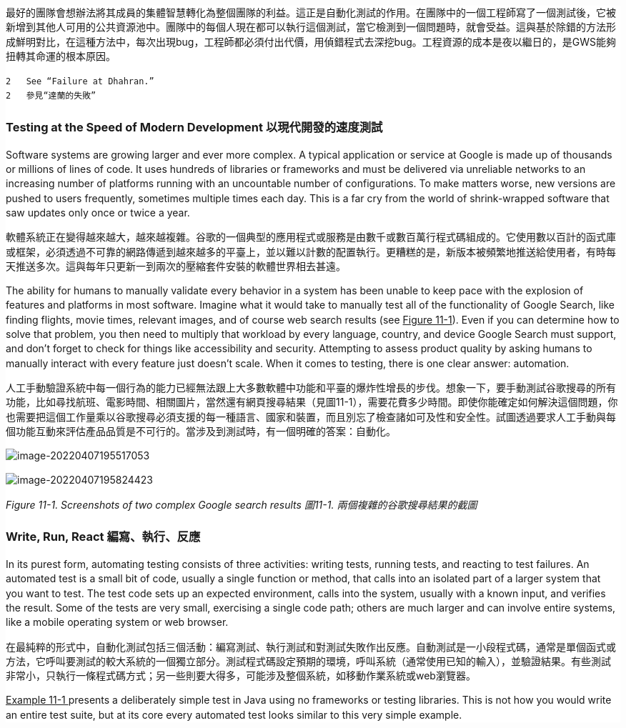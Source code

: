 最好的團隊會想辦法將其成員的集體智慧轉化為整個團隊的利益。這正是自動化測試的作用。在團隊中的一個工程師寫了一個測試後，它被新增到其他人可用的公共資源池中。團隊中的每個人現在都可以執行這個測試，當它檢測到一個問題時，就會受益。這與基於除錯的方法形成鮮明對比，在這種方法中，每次出現bug，工程師都必須付出代價，用偵錯程式去深挖bug。工程資源的成本是夜以繼日的，是GWS能夠扭轉其命運的根本原因。

```
2	See “Failure at Dhahran.”
2   參見“達蘭的失敗”
```

### Testing at the Speed of Modern Development  以現代開發的速度測試

Software systems are growing larger and ever more complex. A typical application or service at Google is made up of thousands or millions of lines of code. It uses hundreds of libraries or frameworks and must be delivered via unreliable networks to an increasing number of platforms running with an uncountable number of configurations. To make matters worse, new versions are pushed to users frequently, sometimes multiple times each day. This is a far cry from the world of shrink-wrapped software that saw updates only once or twice a year.

軟體系統正在變得越來越大，越來越複雜。谷歌的一個典型的應用程式或服務是由數千或數百萬行程式碼組成的。它使用數以百計的函式庫或框架，必須透過不可靠的網路傳遞到越來越多的平臺上，並以難以計數的配置執行。更糟糕的是，新版本被頻繁地推送給使用者，有時每天推送多次。這與每年只更新一到兩次的壓縮套件安裝的軟體世界相去甚遠。

The ability for humans to manually validate every behavior in a system has been unable to keep pace with the explosion of features and platforms in most software. Imagine what it would take to manually test all of the functionality of Google Search, like finding flights, movie times, relevant images, and of course web search results (see [Figure 11-1](#_bookmark854)). Even if you can determine how to solve that problem, you then need to multiply that workload by every language, country, and device Google Search must support, and don’t forget to check for things like accessibility and security. Attempting to assess product quality by asking humans to manually interact with every feature just doesn’t scale. When it comes to testing, there is one clear answer: automation.

人工手動驗證系統中每一個行為的能力已經無法跟上大多數軟體中功能和平臺的爆炸性增長的步伐。想象一下，要手動測試谷歌搜尋的所有功能，比如尋找航班、電影時間、相關圖片，當然還有網頁搜尋結果（見圖11-1），需要花費多少時間。即使你能確定如何解決這個問題，你也需要把這個工作量乘以谷歌搜尋必須支援的每一種語言、國家和裝置，而且別忘了檢查諸如可及性和安全性。試圖透過要求人工手動與每個功能互動來評估產品品質是不可行的。當涉及到測試時，有一個明確的答案：自動化。

![image-20220407195517053](./images/image-20220407195517053.png)

![image-20220407195824423](./images/image-20220407195824423.png)

*Figure 11-1. Screenshots of two complex Google search results*  *圖11-1. 兩個複雜的谷歌搜尋結果的截圖*

### Write, Run, React  編寫、執行、反應

In its purest form, automating testing consists of three activities: writing tests, running tests, and reacting to test failures. An automated test is a small bit of code, usually a single function or method, that calls into an isolated part of a larger system that you want to test. The test code sets up an expected environment, calls into the system, usually with a known input, and verifies the result. Some of the tests are very small, exercising a single code path; others are much larger and can involve entire systems, like a mobile operating system or web browser.

在最純粹的形式中，自動化測試包括三個活動：編寫測試、執行測試和對測試失敗作出反應。自動測試是一小段程式碼，通常是單個函式或方法，它呼叫要測試的較大系統的一個獨立部分。測試程式碼設定預期的環境，呼叫系統（通常使用已知的輸入），並驗證結果。有些測試非常小，只執行一條程式碼方式；另一些則要大得多，可能涉及整個系統，如移動作業系統或web瀏覽器。

[Example 11-1 ](#_bookmark857)presents a deliberately simple test in Java using no frameworks or testing libraries. This is not how you would write an entire test suite, but at its core every automated test looks similar to this very simple example.
